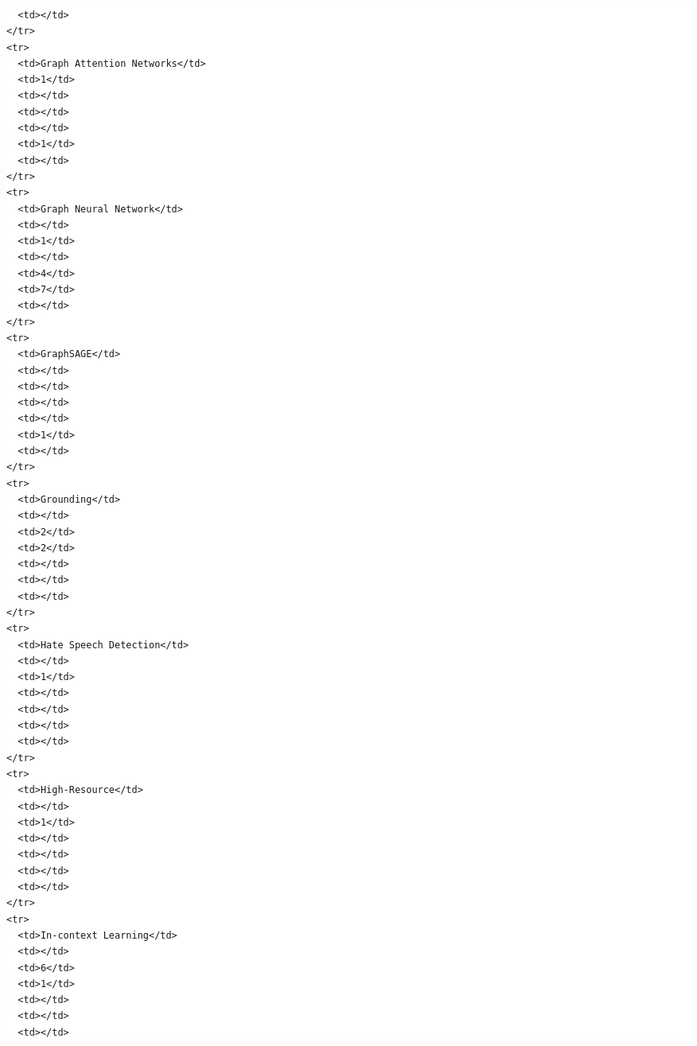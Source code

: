       <td></td>
    </tr>
    <tr>
      <td>Graph Attention Networks</td>
      <td>1</td>
      <td></td>
      <td></td>
      <td></td>
      <td>1</td>
      <td></td>
    </tr>
    <tr>
      <td>Graph Neural Network</td>
      <td></td>
      <td>1</td>
      <td></td>
      <td>4</td>
      <td>7</td>
      <td></td>
    </tr>
    <tr>
      <td>GraphSAGE</td>
      <td></td>
      <td></td>
      <td></td>
      <td></td>
      <td>1</td>
      <td></td>
    </tr>
    <tr>
      <td>Grounding</td>
      <td></td>
      <td>2</td>
      <td>2</td>
      <td></td>
      <td></td>
      <td></td>
    </tr>
    <tr>
      <td>Hate Speech Detection</td>
      <td></td>
      <td>1</td>
      <td></td>
      <td></td>
      <td></td>
      <td></td>
    </tr>
    <tr>
      <td>High-Resource</td>
      <td></td>
      <td>1</td>
      <td></td>
      <td></td>
      <td></td>
      <td></td>
    </tr>
    <tr>
      <td>In-context Learning</td>
      <td></td>
      <td>6</td>
      <td>1</td>
      <td></td>
      <td></td>
      <td></td>